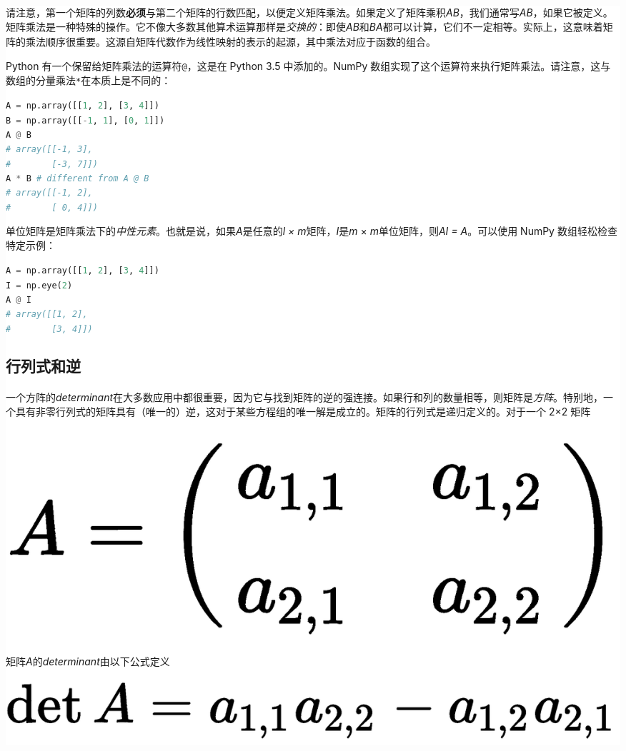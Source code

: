 请注意，第一个矩阵的列数**必须**与第二个矩阵的行数匹配，以便定义矩阵乘法。如果定义了矩阵乘积*AB*，我们通常写*AB*，如果它被定义。矩阵乘法是一种特殊的操作。它不像大多数其他算术运算那样是*交换的*：即使*AB*和*BA*都可以计算，它们不一定相等。实际上，这意味着矩阵的乘法顺序很重要。这源自矩阵代数作为线性映射的表示的起源，其中乘法对应于函数的组合。

Python 有一个保留给矩阵乘法的运算符`@`，这是在 Python 3.5 中添加的。NumPy 数组实现了这个运算符来执行矩阵乘法。请注意，这与数组的分量乘法`*`在本质上是不同的：

```py
A = np.array([[1, 2], [3, 4]])
B = np.array([[-1, 1], [0, 1]])
A @ B
# array([[-1, 3], 
#        [-3, 7]])
A * B # different from A @ B
# array([[-1, 2], 
#        [ 0, 4]])
```

单位矩阵是矩阵乘法下的*中性元素*。也就是说，如果*A*是任意的*l × m*矩阵，*I*是*m* × *m*单位矩阵，则*AI = A*。可以使用 NumPy 数组轻松检查特定示例：

```py
A = np.array([[1, 2], [3, 4]])
I = np.eye(2)
A @ I
# array([[1, 2],
#        [3, 4]])
```

## 行列式和逆

一个方阵的*determinant*在大多数应用中都很重要，因为它与找到矩阵的逆的强连接。如果行和列的数量相等，则矩阵是*方阵*。特别地，一个具有非零行列式的矩阵具有（唯一的）逆，这对于某些方程组的唯一解是成立的。矩阵的行列式是递归定义的。对于一个 2×2 矩阵

![](img/33bf7b70-0248-45b7-8576-937cb4ef8186.png)

矩阵*A*的*determinant*由以下公式定义

![](img/16497d22-d726-4c2e-877a-ddc3f766124c.png)
